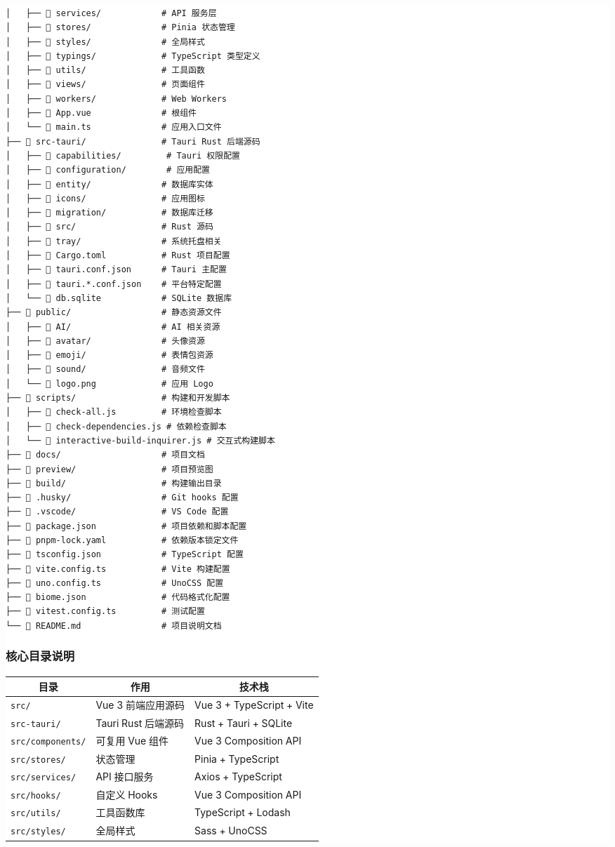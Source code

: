 ```
│   ├── 📁 services/            # API 服务层
│   ├── 📁 stores/              # Pinia 状态管理
│   ├── 📁 styles/              # 全局样式
│   ├── 📁 typings/             # TypeScript 类型定义
│   ├── 📁 utils/               # 工具函数
│   ├── 📁 views/               # 页面组件
│   ├── 📁 workers/             # Web Workers
│   ├── 📄 App.vue              # 根组件
│   └── 📄 main.ts              # 应用入口文件
├── 📁 src-tauri/               # Tauri Rust 后端源码
│   ├── 📁 capabilities/         # Tauri 权限配置
│   ├── 📁 configuration/        # 应用配置
│   ├── 📁 entity/              # 数据库实体
│   ├── 📁 icons/               # 应用图标
│   ├── 📁 migration/           # 数据库迁移
│   ├── 📁 src/                 # Rust 源码
│   ├── 📁 tray/                # 系统托盘相关
│   ├── 📄 Cargo.toml           # Rust 项目配置
│   ├── 📄 tauri.conf.json      # Tauri 主配置
│   ├── 📄 tauri.*.conf.json    # 平台特定配置
│   └── 📄 db.sqlite            # SQLite 数据库
├── 📁 public/                  # 静态资源文件
│   ├── 📁 AI/                  # AI 相关资源
│   ├── 📁 avatar/              # 头像资源
│   ├── 📁 emoji/               # 表情包资源
│   ├── 📁 sound/               # 音频文件
│   └── 📄 logo.png             # 应用 Logo
├── 📁 scripts/                 # 构建和开发脚本
│   ├── 📄 check-all.js         # 环境检查脚本
│   ├── 📄 check-dependencies.js # 依赖检查脚本
│   └── 📄 interactive-build-inquirer.js # 交互式构建脚本
├── 📁 docs/                    # 项目文档
├── 📁 preview/                 # 项目预览图
├── 📁 build/                   # 构建输出目录
├── 📁 .husky/                  # Git hooks 配置
├── 📁 .vscode/                 # VS Code 配置
├── 📄 package.json             # 项目依赖和脚本配置
├── 📄 pnpm-lock.yaml           # 依赖版本锁定文件
├── 📄 tsconfig.json            # TypeScript 配置
├── 📄 vite.config.ts           # Vite 构建配置
├── 📄 uno.config.ts            # UnoCSS 配置
├── 📄 biome.json               # 代码格式化配置
├── 📄 vitest.config.ts         # 测试配置
└── 📄 README.md                # 项目说明文档
```

### 核心目录说明

| 目录 | 作用 | 技术栈 |
|------|------|--------|
| `src/` | Vue 3 前端应用源码 | Vue 3 + TypeScript + Vite |
| `src-tauri/` | Tauri Rust 后端源码 | Rust + Tauri + SQLite |
| `src/components/` | 可复用 Vue 组件 | Vue 3 Composition API |
| `src/stores/` | 状态管理 | Pinia + TypeScript |
| `src/services/` | API 接口服务 | Axios + TypeScript |
| `src/hooks/` | 自定义 Hooks | Vue 3 Composition API |
| `src/utils/` | 工具函数库 | TypeScript + Lodash |
| `src/styles/` | 全局样式 | Sass + UnoCSS |